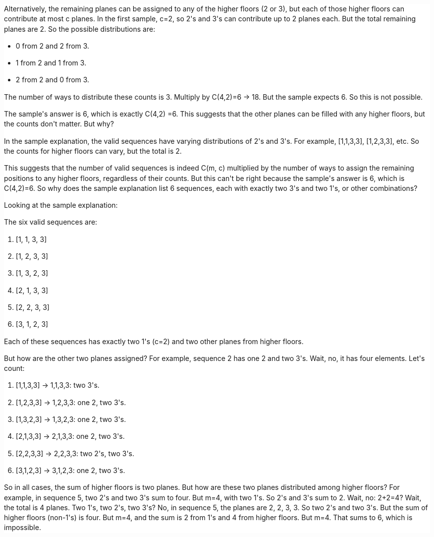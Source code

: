 Alternatively, the remaining planes can be assigned to any of the higher floors (2 or 3), but each of those higher floors can contribute at most c planes. In the first sample, c=2, so 2's and 3's can contribute up to 2 planes each. But the total remaining planes are 2. So the possible distributions are:

- 0 from 2 and 2 from 3.

- 1 from 2 and 1 from 3.

- 2 from 2 and 0 from 3.

The number of ways to distribute these counts is 3. Multiply by C(4,2)=6 → 18. But the sample expects 6. So this is not possible.

The sample's answer is 6, which is exactly C(4,2) =6. This suggests that the other planes can be filled with any higher floors, but the counts don't matter. But why?

In the sample explanation, the valid sequences have varying distributions of 2's and 3's. For example, [1,1,3,3], [1,2,3,3], etc. So the counts for higher floors can vary, but the total is 2.

This suggests that the number of valid sequences is indeed C(m, c) multiplied by the number of ways to assign the remaining positions to any higher floors, regardless of their counts. But this can't be right because the sample's answer is 6, which is C(4,2)=6. So why does the sample explanation list 6 sequences, each with exactly two 3's and two 1's, or other combinations?

Looking at the sample explanation:

The six valid sequences are:

1. [1, 1, 3, 3]

2. [1, 2, 3, 3]

3. [1, 3, 2, 3]

4. [2, 1, 3, 3]

5. [2, 2, 3, 3]

6. [3, 1, 2, 3]

Each of these sequences has exactly two 1's (c=2) and two other planes from higher floors.

But how are the other two planes assigned? For example, sequence 2 has one 2 and two 3's. Wait, no, it has four elements. Let's count:

1. [1,1,3,3] → 1,1,3,3: two 3's.

2. [1,2,3,3] → 1,2,3,3: one 2, two 3's.

3. [1,3,2,3] → 1,3,2,3: one 2, two 3's.

4. [2,1,3,3] → 2,1,3,3: one 2, two 3's.

5. [2,2,3,3] → 2,2,3,3: two 2's, two 3's.

6. [3,1,2,3] → 3,1,2,3: one 2, two 3's.

So in all cases, the sum of higher floors is two planes. But how are these two planes distributed among higher floors? For example, in sequence 5, two 2's and two 3's sum to four. But m=4, with two 1's. So 2's and 3's sum to 2. Wait, no: 2+2=4? Wait, the total is 4 planes. Two 1's, two 2's, two 3's? No, in sequence 5, the planes are 2, 2, 3, 3. So two 2's and two 3's. But the sum of higher floors (non-1's) is four. But m=4, and the sum is 2 from 1's and 4 from higher floors. But m=4. That sums to 6, which is impossible.
